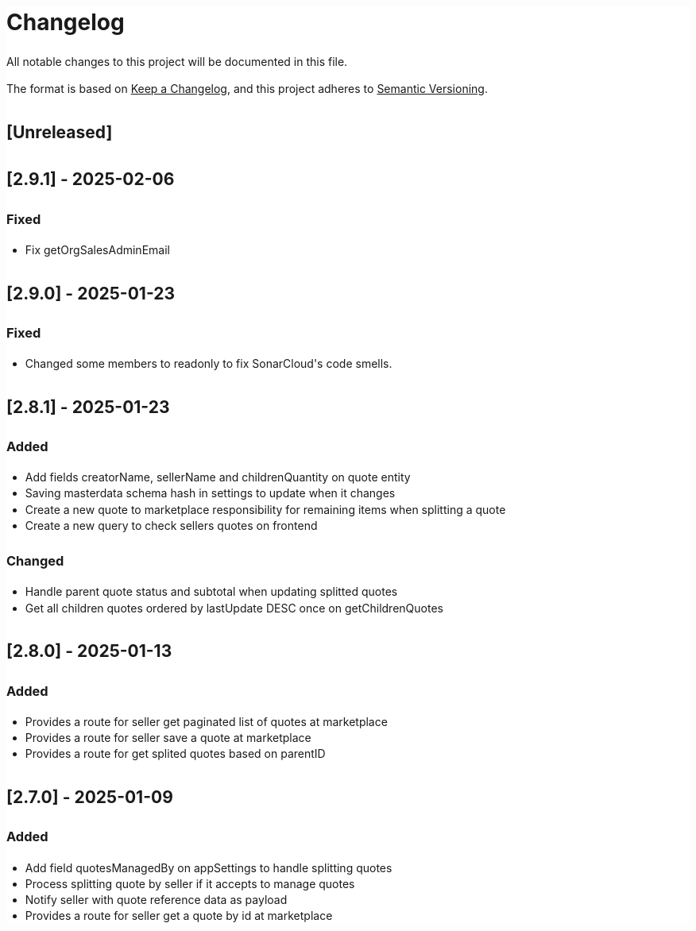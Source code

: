 # Changelog

All notable changes to this project will be documented in this file.

The format is based on [Keep a Changelog](https://keepachangelog.com/en/1.0.0/),
and this project adheres to [Semantic Versioning](https://semver.org/spec/v2.0.0.html).

## [Unreleased]

## [2.9.1] - 2025-02-06
### Fixed
- Fix getOrgSalesAdminEmail

## [2.9.0] - 2025-01-23

### Fixed
- Changed some members to readonly to fix SonarCloud's code smells.

## [2.8.1] - 2025-01-23

### Added

- Add fields creatorName, sellerName and childrenQuantity on quote entity
- Saving masterdata schema hash in settings to update when it changes
- Create a new quote to marketplace responsibility for remaining items when splitting a quote
- Create a new query to check sellers quotes on frontend

### Changed

- Handle parent quote status and subtotal when updating splitted quotes
- Get all children quotes ordered by lastUpdate DESC once on getChildrenQuotes

## [2.8.0] - 2025-01-13

### Added

- Provides a route for seller get paginated list of quotes at marketplace
- Provides a route for seller save a quote at marketplace
- Provides a route for get splited quotes based on parentID

## [2.7.0] - 2025-01-09

### Added

- Add field quotesManagedBy on appSettings to handle splitting quotes
- Process splitting quote by seller if it accepts to manage quotes
- Notify seller with quote reference data as payload
- Provides a route for seller get a quote by id at marketplace
